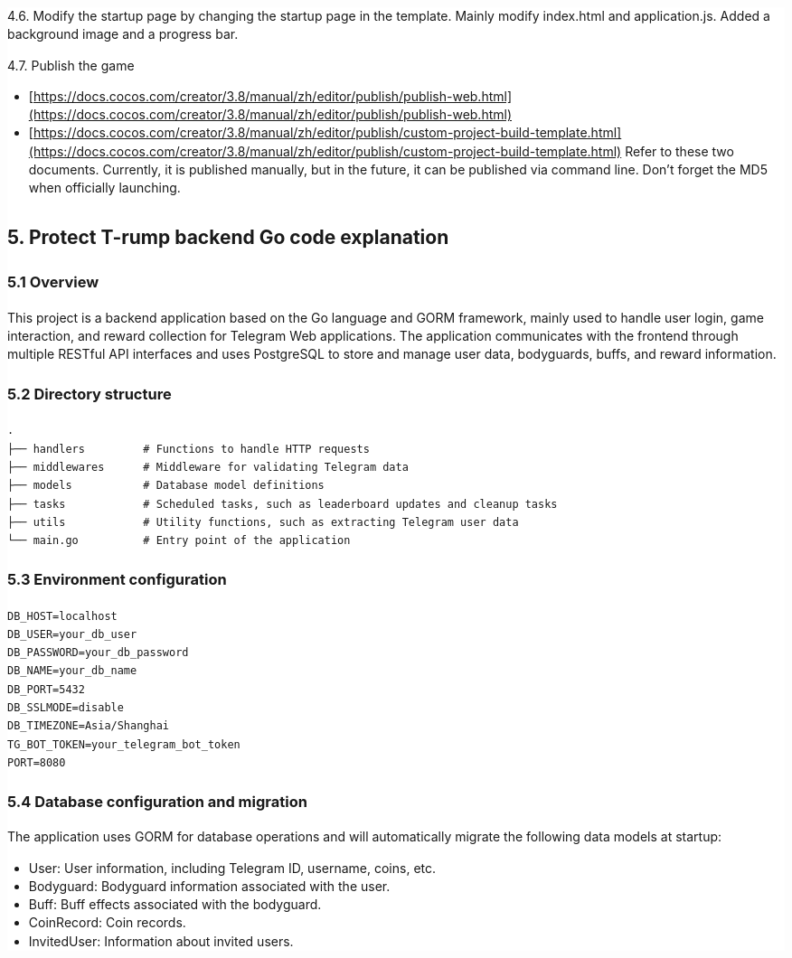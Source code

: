 4.6. Modify the startup page by changing the startup page in the template. Mainly modify index.html and application.js.
Added a background image and a progress bar.

4.7. Publish the game
- [https://docs.cocos.com/creator/3.8/manual/zh/editor/publish/publish-web.html](https://docs.cocos.com/creator/3.8/manual/zh/editor/publish/publish-web.html)
- [https://docs.cocos.com/creator/3.8/manual/zh/editor/publish/custom-project-build-template.html](https://docs.cocos.com/creator/3.8/manual/zh/editor/publish/custom-project-build-template.html)
Refer to these two documents. Currently, it is published manually, but in the future, it can be published via command line. Don’t forget the MD5 when officially launching.

## 5. Protect T-rump backend Go code explanation

### 5.1 Overview
This project is a backend application based on the Go language and GORM framework, mainly used to handle user login, game interaction, and reward collection for Telegram Web applications. The application communicates with the frontend through multiple RESTful API interfaces and uses PostgreSQL to store and manage user data, bodyguards, buffs, and reward information.

### 5.2 Directory structure
```shell
.
├── handlers         # Functions to handle HTTP requests
├── middlewares      # Middleware for validating Telegram data
├── models           # Database model definitions
├── tasks            # Scheduled tasks, such as leaderboard updates and cleanup tasks
├── utils            # Utility functions, such as extracting Telegram user data
└── main.go          # Entry point of the application
```

### 5.3 Environment configuration
```shell
DB_HOST=localhost
DB_USER=your_db_user
DB_PASSWORD=your_db_password
DB_NAME=your_db_name
DB_PORT=5432
DB_SSLMODE=disable
DB_TIMEZONE=Asia/Shanghai
TG_BOT_TOKEN=your_telegram_bot_token
PORT=8080
```

### 5.4 Database configuration and migration
The application uses GORM for database operations and will automatically migrate the following data models at startup:

- User: User information, including Telegram ID, username, coins, etc.
- Bodyguard: Bodyguard information associated with the user.
- Buff: Buff effects associated with the bodyguard.
- CoinRecord: Coin records.
- InvitedUser: Information about invited users.
